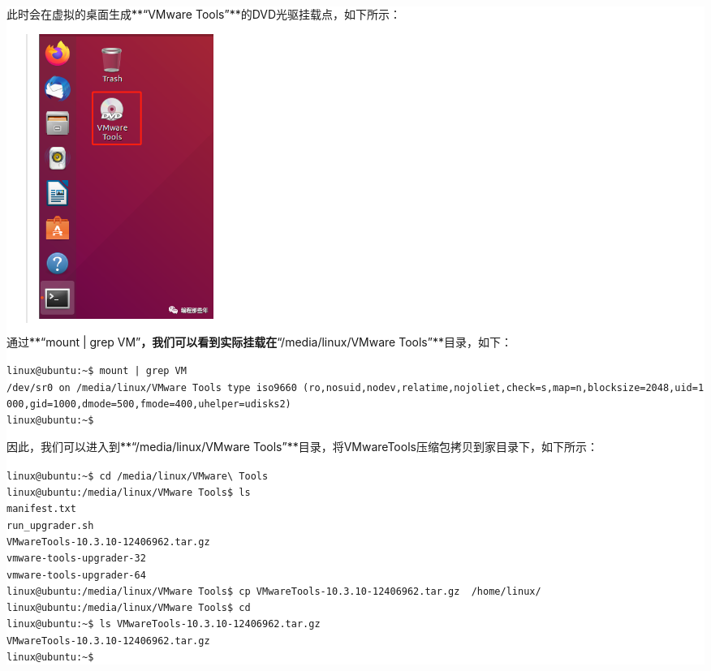   此时会在虚拟的桌面生成**“VMware Tools”**的DVD光驱挂载点，如下所示：

><img src="assets/640-165167659473327.png" alt="图片" style="zoom:67%;" />

通过**“mount | grep VM”**，我们可以看到实际挂载在**“/media/linux/VMware Tools”**目录，如下：

```
linux@ubuntu:~$ mount | grep VM
/dev/sr0 on /media/linux/VMware Tools type iso9660 (ro,nosuid,nodev,relatime,nojoliet,check=s,map=n,blocksize=2048,uid=1000,gid=1000,dmode=500,fmode=400,uhelper=udisks2)
linux@ubuntu:~$
```

因此，我们可以进入到**“/media/linux/VMware Tools”**目录，将VMwareTools压缩包拷贝到家目录下，如下所示：

```
linux@ubuntu:~$ cd /media/linux/VMware\ Tools
linux@ubuntu:/media/linux/VMware Tools$ ls
manifest.txt
run_upgrader.sh
VMwareTools-10.3.10-12406962.tar.gz
vmware-tools-upgrader-32
vmware-tools-upgrader-64
linux@ubuntu:/media/linux/VMware Tools$ cp VMwareTools-10.3.10-12406962.tar.gz  /home/linux/
linux@ubuntu:/media/linux/VMware Tools$ cd
linux@ubuntu:~$ ls VMwareTools-10.3.10-12406962.tar.gz
VMwareTools-10.3.10-12406962.tar.gz
linux@ubuntu:~$
```
